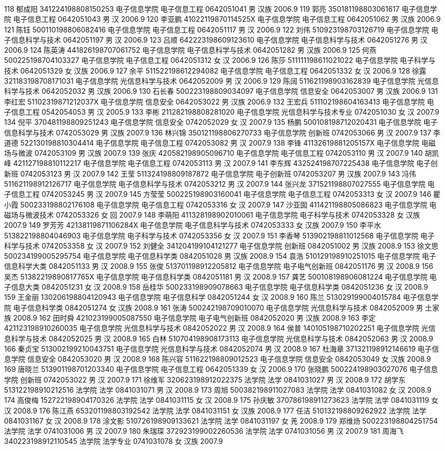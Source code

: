 118	郁成阳	341224198808150253	电子信息学院	电子信息工程	0642051041          	男	汉族	2006.9
119	郭亮	350181198803061617	电子信息学院	电子信息工程	0642051043          	男	汉	2006.9
120	李亚鹏	41022119870114525X	电子信息学院	电子信息工程	0642051062          	男	汉族	2006.9
121	陈钰	500110198806082416	电子信息学院	电子信息工程	0642051117          	男	汉	2006.9
122	刘伟	510923198703126719	电子信息学院	电子信息科学与技术	0642051197          	男	汉	2006.9
123	吕顺	642223198609123610	电子信息学院	电子信息科学与技术	0642051276          	男	汉	2006.9
124	陈英涛	441826198707061752	电子信息学院	电子信息科学与技术	0642051282          	男	汉族	2006.9
125	何燕	500225198704103327	电子信息学院	电子信息工程	0642051312          	女	汉	2006.9
126	陈莎	511111198611021022	电子信息学院	电子科学与技术	0642051329          	女	汉族	2006.9
127	余平	511522198612294082	电子信息学院	电子信息工程	0642051332          	女	汉	2006.9
128	徐露	321183198708171031	电子信息学院	光信息科学与技术	0642052009          	男	汉	2006.9
129	陈阔	511621198903162839	电子信息学院	光信息科学与技术	0642052032          	男	汉族	2006.9
130	石长春	500223198809034097	电子信息学院	信息安全	0642053007          	男	汉族	2006.9
131	李红宏	51102319871212037X	电子信息学院	信息安全	0642053022          	男	汉族	2006.9
132	王宏兵	511102198604163413	电子信息学院	电子信息工程	0542054053          	男	汉	2005.9
133	李彬	211282198808281020	电子信息学院	光信息科学与技术专业	0742051030          	女	汉	2007.9
134	倪平	370481198809251243	电子信息学院	信息安全	0742052029          	女	汉	2007.9
135	杨鹏	500108198712020431	电子信息学院	电子信息科学与技术	0742053029          	男	汉族	2007.9
136	林兴锦	350121198806270733	电子信息学院	创新班	0742053066          	男	汉	2007.9
137	李道德	522130198810304414	电子信息学院	电子信息工程	0742053082          	男	汉	2007.9
138	李锋	41132619881205157X	电子信息学院	电磁场与微波	0742053109          	男	汉族	2007.9
139	张庆	420582198905096710	电子信息学院	电子信息工程	0742053110          	男	汉	2007.9
140	胡凯峰	421127198810112217	电子信息学院	电子信息工程	0742053113          	男	汉	2007.9
141	李东辉	432524198707225438	电子信息学院	电子创新班	0742053123          	男	汉	2007.9
142	王莹	511324198809187872	电子信息学院	电子创新班	0742053207          	男	汉族	2007.9
143	冯伟	511621198912126717	电子信息学院	电子信息科学与技术	0742053212          	男	汉	2007.9
144	张兴龙	371521198807027555	电子信息学院	电子信息工程	0742053245          	男	汉	2007.9
145	方莹莹	500225198903160041	电子信息学院	电子信息工程	0742053313          	女	汉	2007.9
146	瞿小霞	500233198802176108	电子信息学院	电子信息工程	0742053316          	女	汉	2007.9
147	沙亚囡	411421198805086823	电子信息学院	电磁场与微波技术	0742053326          	女	回	2007.9
148	李萌阳	411328198902010061	电子信息学院	电子科学与技术	0742053328          	女	汉族	2007.9
149	罗芳芳	42138119871106284X	电子信息学院	电子信息科学与技术	0742053333          	女	汉族	2007.9
150	李平水	513822198804046903	电子信息学院	电子科学与技术	0742053356          	女	汉	2007.9
151	李香琴	513902198811012568	电子信息学院	电子科学与技术	0742053358          	女	汉	2007.9
152	刘健全	341204199104121277	电子信息学院	创新班	0842051002          	男	汉族	2008.9
153	徐文思	500234199005295754	电子信息学院	电子信息科学类	0842051028          	男	汉族	2008.9
154	袁浩	510129198910251015	电子信息学院	电子信息科学大类	0842051133          	男	汉	2008.9
155	张俊	513701198912205812	电子信息学院	电子电气创新班	0842051176          	男	汉	2008.9
156	吴杰	51382219890817765X	电子信息学院	电子信息科学类	0842051181          	男	汉	2008.9
157	龚艺	500108198906081224	电子信息学院	电子信息大类	0842051231          	女	汉	2008.9
158	岳桂华	500233198909078663	电子信息学院	电子信息科学类	0842051236          	女	汉	2008.9
159	王金丽	130206198804120943	电子信息学院	电子信息科学	0842051244          	女	汉	2008.9
160	陈兰	513029199004015784	电子信息学院	电子信息科学类	0842051274          	女	汉族	2008.9
161	张涛	500242198709010070	电子信息学院	光信息科学与技术	0842052009          	男	土家族	2008.9
162	田时舜	421023199005087550	电子信息学院	电子电气创新班	0842052020          	男	汉族	2008.9
163	李定	421123198910260035	电子信息学院	光信息科学与技术	0842052022          	男	汉	2008.9
164	侯普	140105198710202251	电子信息学院	光信息科学与技术	0842052025          	男	汉	2008.9
165	白林	510704198908173113	电子信息学院	光信息科学与技术	0842052063          	男	汉	2008.9
166	秦贞宝	513002199210043751	电子信息学院	光信息科学与技术	0842052074          	男	汉	2008.9
167	杜海章	371321198912146619  	电子信息学院	信息安全	0842053020          	男	汉	2008.9
168	陈兴容	511622198809012523	电子信息学院	信息安全	0842053049          	女	汉族	2008.9
169	唐晓兰	513901198701203340	电子信息学院	电子信息工程	0642051339          	女	汉	2006.9
170	张晓鹏	500224198903027076	电子信息学院	创新班	0742053022          	男	汉	2007.9
171	徐维军	320623198912022375	法学院	法学	0841031027          	男	汉	2008.9
172	胡学东	513122198910212516	法学院	法学	0841031071          	男	汉	2008.9
173	周旭	500382198911027083	法学院	法学	0841031082          	女	汉	2008.9
174	高俊梅	152722198904170326	法学院	法学	0841031115          	女	汉	2008.9
175	孙庆敏	370786198911273623	法学院	法学	0841031119          	女	汉	2008.9
176	陈江燕	653201198803192542	法学院	法学	0841031151          	女	汉族	2008.9
177	任洁	510132198809262922	法学院	法学	0841031167          	女	汉	2008.9
178	涂文影	510726198909133621	法学院	法学	0841031197          	女	羌	2008.9
179	郑维炀	500223198804251754	法学院	法学	0741031006          	男	汉	2007.9
180	朱瑞琛	372923199002260536	法学院	法学	0741031056          	男	汉	2007.9
181	周海飞	340223198912110545	法学院	法学专业	0741031078          	女	汉族	2007.9